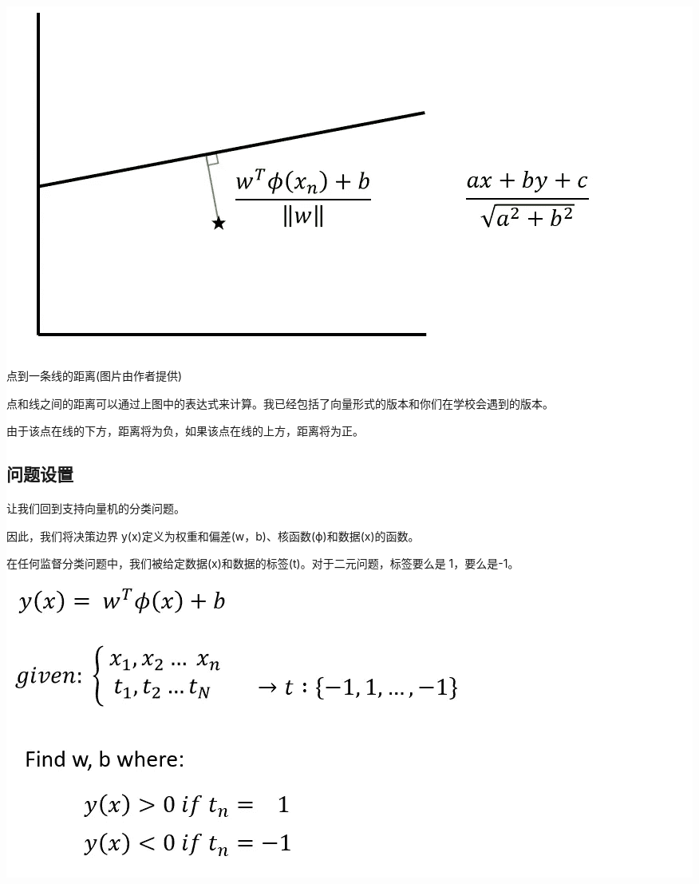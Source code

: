 ![](img/5c3a7b91ab248ac82894b00d0a5370d1.png)

点到一条线的距离(图片由作者提供)

点和线之间的距离可以通过上图中的表达式来计算。我已经包括了向量形式的版本和你们在学校会遇到的版本。

由于该点在线的下方，距离将为负，如果该点在线的上方，距离将为正。

## 问题设置

让我们回到支持向量机的分类问题。

因此，我们将决策边界 y(x)定义为权重和偏差(w，b)、核函数(ϕ)和数据(x)的函数。

在任何监督分类问题中，我们被给定数据(x)和数据的标签(t)。对于二元问题，标签要么是 1，要么是-1。

![](img/42ff034b92900720ae30dc43f7f20a8e.png)
